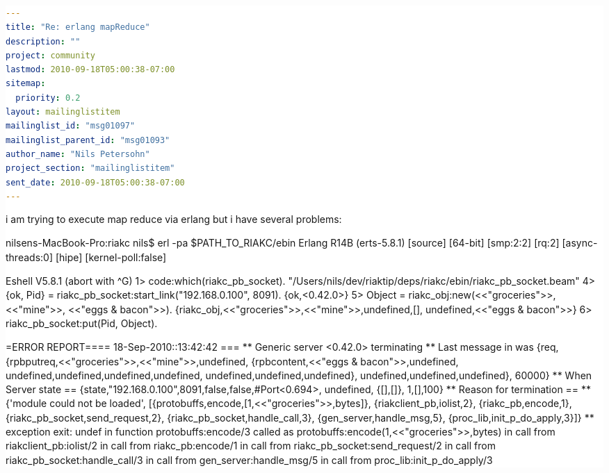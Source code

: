 ```yaml
---
title: "Re: erlang mapReduce"
description: ""
project: community
lastmod: 2010-09-18T05:00:38-07:00
sitemap:
  priority: 0.2
layout: mailinglistitem
mailinglist_id: "msg01097"
mailinglist_parent_id: "msg01093"
author_name: "Nils Petersohn"
project_section: "mailinglistitem"
sent_date: 2010-09-18T05:00:38-07:00
---
```



i am trying to execute map reduce via erlang but i have several problems:

nilsens-MacBook-Pro:riakc nils$ erl -pa $PATH\_TO\_RIAKC/ebin
Erlang R14B (erts-5.8.1) [source] [64-bit] [smp:2:2] [rq:2] [async-threads:0] 
[hipe] [kernel-poll:false]

Eshell V5.8.1 (abort with ^G)
1&gt; code:which(riakc\_pb\_socket).
"/Users/nils/dev/riaktip/deps/riakc/ebin/riakc\_pb\_socket.beam"
4&gt; {ok, Pid} = riakc\_pb\_socket:start\_link("192.168.0.100", 8091).
{ok,&lt;0.42.0&gt;}
5&gt; Object = riakc\_obj:new(&lt;&lt;"groceries"&gt;&gt;, &lt;&lt;"mine"&gt;&gt;, &lt;&lt;"eggs & bacon"&gt;&gt;).
{riakc\_obj,&lt;&lt;"groceries"&gt;&gt;,&lt;&lt;"mine"&gt;&gt;,undefined,[],
 undefined,&lt;&lt;"eggs & bacon"&gt;&gt;}
6&gt; riakc\_pb\_socket:put(Pid, Object).

=ERROR REPORT==== 18-Sep-2010::13:42:42 ===
\*\* Generic server &lt;0.42.0&gt; terminating 
\*\* Last message in was {req,
 {rpbputreq,&lt;&lt;"groceries"&gt;&gt;,&lt;&lt;"mine"&gt;&gt;,undefined,
 {rpbcontent,&lt;&lt;"eggs & bacon"&gt;&gt;,undefined,
 undefined,undefined,undefined,undefined,
 undefined,undefined,undefined},
 undefined,undefined,undefined},
 60000}
\*\* When Server state == {state,"192.168.0.100",8091,false,false,#Port&lt;0.694&gt;,
 undefined,
 {[],[]},
 1,[],100}
\*\* Reason for termination == 
\*\* {'module could not be loaded',
 [{protobuffs,encode,[1,&lt;&lt;"groceries"&gt;&gt;,bytes]},
 {riakclient\_pb,iolist,2},
 {riakc\_pb,encode,1},
 {riakc\_pb\_socket,send\_request,2},
 {riakc\_pb\_socket,handle\_call,3},
 {gen\_server,handle\_msg,5},
 {proc\_lib,init\_p\_do\_apply,3}]}
\*\* exception exit: undef
 in function protobuffs:encode/3
 called as protobuffs:encode(1,&lt;&lt;"groceries"&gt;&gt;,bytes)
 in call from riakclient\_pb:iolist/2
 in call from riakc\_pb:encode/1
 in call from riakc\_pb\_socket:send\_request/2
 in call from riakc\_pb\_socket:handle\_call/3
 in call from gen\_server:handle\_msg/5
 in call from proc\_lib:init\_p\_do\_apply/3